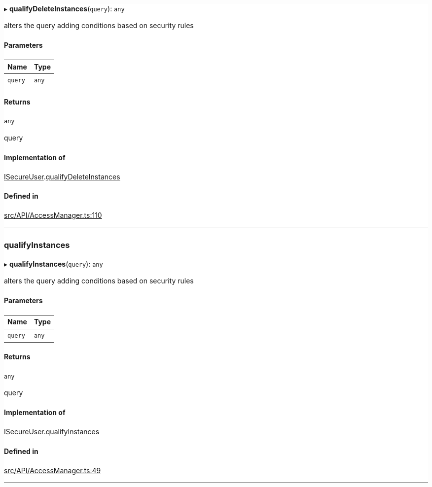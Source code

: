 ▸ **qualifyDeleteInstances**(`query`): `any`

alters the query adding conditions based on security rules

#### Parameters

| Name | Type |
| :------ | :------ |
| `query` | `any` |

#### Returns

`any`

query

#### Implementation of

[ISecureUser](../interfaces/interfaces_User.ISecureUser.md).[qualifyDeleteInstances](../interfaces/interfaces_User.ISecureUser.md#qualifydeleteinstances)

#### Defined in

[src/API/AccessManager.ts:110](https://github.com/linonetwo/bpmn-server/blob/02da6f2/src/API/AccessManager.ts#L110)

___

### qualifyInstances

▸ **qualifyInstances**(`query`): `any`

alters the query adding conditions based on security rules

#### Parameters

| Name | Type |
| :------ | :------ |
| `query` | `any` |

#### Returns

`any`

query

#### Implementation of

[ISecureUser](../interfaces/interfaces_User.ISecureUser.md).[qualifyInstances](../interfaces/interfaces_User.ISecureUser.md#qualifyinstances)

#### Defined in

[src/API/AccessManager.ts:49](https://github.com/linonetwo/bpmn-server/blob/02da6f2/src/API/AccessManager.ts#L49)

___
